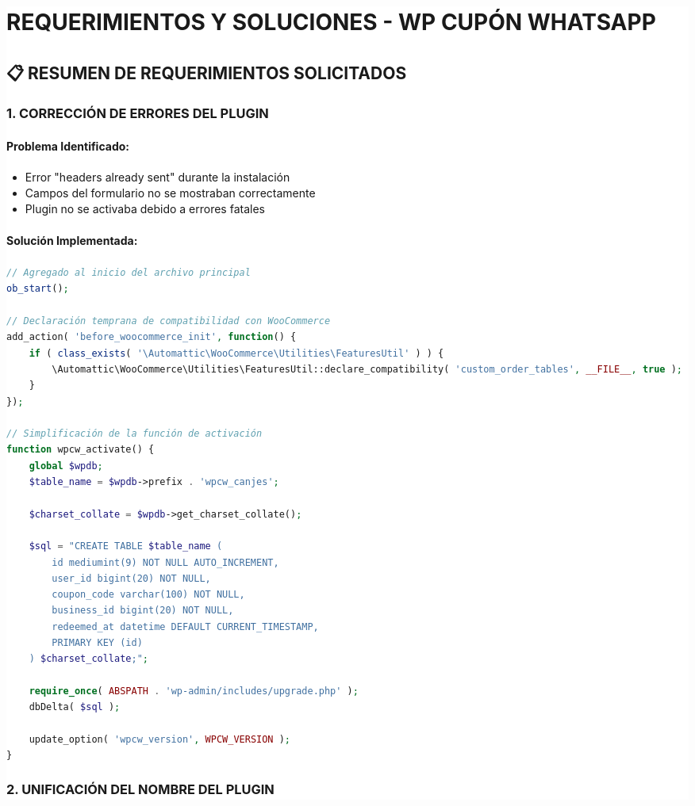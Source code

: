 # REQUERIMIENTOS Y SOLUCIONES - WP CUPÓN WHATSAPP

## 📋 RESUMEN DE REQUERIMIENTOS SOLICITADOS

### 1. **CORRECCIÓN DE ERRORES DEL PLUGIN**

#### Problema Identificado:
- Error "headers already sent" durante la instalación
- Campos del formulario no se mostraban correctamente
- Plugin no se activaba debido a errores fatales

#### Solución Implementada:
```php
// Agregado al inicio del archivo principal
ob_start();

// Declaración temprana de compatibilidad con WooCommerce
add_action( 'before_woocommerce_init', function() {
    if ( class_exists( '\Automattic\WooCommerce\Utilities\FeaturesUtil' ) ) {
        \Automattic\WooCommerce\Utilities\FeaturesUtil::declare_compatibility( 'custom_order_tables', __FILE__, true );
    }
});

// Simplificación de la función de activación
function wpcw_activate() {
    global $wpdb;
    $table_name = $wpdb->prefix . 'wpcw_canjes';
    
    $charset_collate = $wpdb->get_charset_collate();
    
    $sql = "CREATE TABLE $table_name (
        id mediumint(9) NOT NULL AUTO_INCREMENT,
        user_id bigint(20) NOT NULL,
        coupon_code varchar(100) NOT NULL,
        business_id bigint(20) NOT NULL,
        redeemed_at datetime DEFAULT CURRENT_TIMESTAMP,
        PRIMARY KEY (id)
    ) $charset_collate;";
    
    require_once( ABSPATH . 'wp-admin/includes/upgrade.php' );
    dbDelta( $sql );
    
    update_option( 'wpcw_version', WPCW_VERSION );
}
```

### 2. **UNIFICACIÓN DEL NOMBRE DEL PLUGIN**

